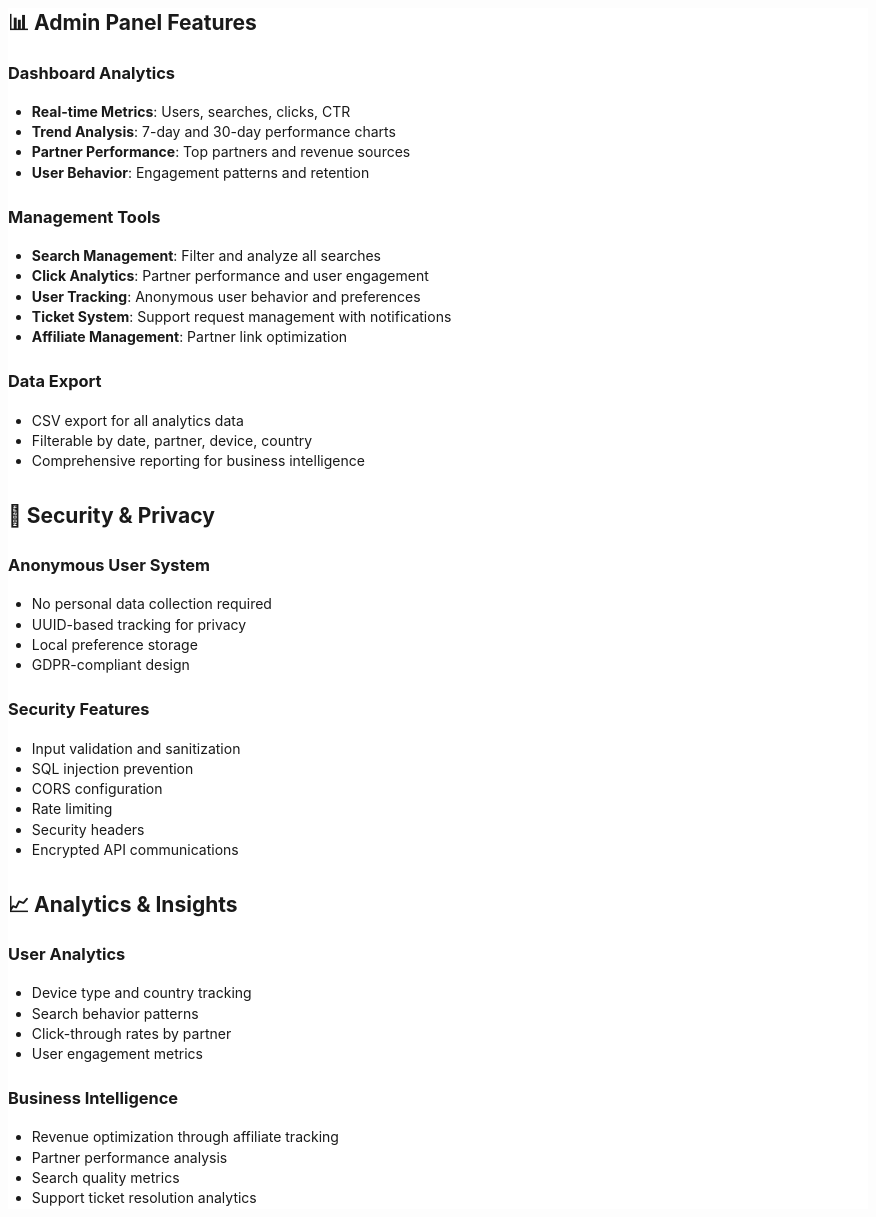 ## 📊 Admin Panel Features

### Dashboard Analytics
- **Real-time Metrics**: Users, searches, clicks, CTR
- **Trend Analysis**: 7-day and 30-day performance charts
- **Partner Performance**: Top partners and revenue sources
- **User Behavior**: Engagement patterns and retention

### Management Tools
- **Search Management**: Filter and analyze all searches
- **Click Analytics**: Partner performance and user engagement
- **User Tracking**: Anonymous user behavior and preferences
- **Ticket System**: Support request management with notifications
- **Affiliate Management**: Partner link optimization

### Data Export
- CSV export for all analytics data
- Filterable by date, partner, device, country
- Comprehensive reporting for business intelligence

## 🔐 Security & Privacy

### Anonymous User System
- No personal data collection required
- UUID-based tracking for privacy
- Local preference storage
- GDPR-compliant design

### Security Features
- Input validation and sanitization
- SQL injection prevention
- CORS configuration
- Rate limiting
- Security headers
- Encrypted API communications

## 📈 Analytics & Insights

### User Analytics
- Device type and country tracking
- Search behavior patterns
- Click-through rates by partner
- User engagement metrics

### Business Intelligence
- Revenue optimization through affiliate tracking
- Partner performance analysis
- Search quality metrics
- Support ticket resolution analytics
